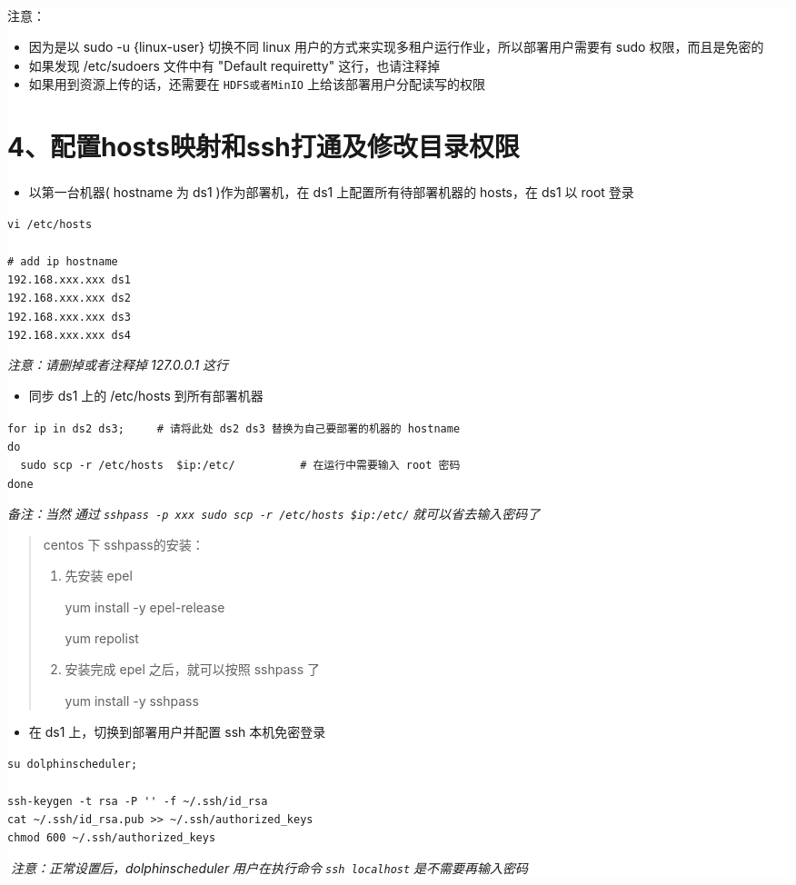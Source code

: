 
注意：
- 因为是以 sudo -u {linux-user} 切换不同 linux 用户的方式来实现多租户运行作业，所以部署用户需要有 sudo 权限，而且是免密的
- 如果发现 /etc/sudoers 文件中有 "Default requiretty" 这行，也请注释掉
- 如果用到资源上传的话，还需要在 `HDFS或者MinIO` 上给该部署用户分配读写的权限


# 4、配置hosts映射和ssh打通及修改目录权限

- 以第一台机器( hostname 为 ds1 )作为部署机，在 ds1 上配置所有待部署机器的 hosts，在 ds1 以 root 登录

```shell
vi /etc/hosts

# add ip hostname
192.168.xxx.xxx ds1
192.168.xxx.xxx ds2
192.168.xxx.xxx ds3
192.168.xxx.xxx ds4
```

  *注意：请删掉或者注释掉 127.0.0.1 这行*

- 同步 ds1 上的 /etc/hosts 到所有部署机器

```shell
for ip in ds2 ds3;     # 请将此处 ds2 ds3 替换为自己要部署的机器的 hostname
do
  sudo scp -r /etc/hosts  $ip:/etc/          # 在运行中需要输入 root 密码
done
```

  *备注：当然 通过 `sshpass -p xxx sudo scp -r /etc/hosts $ip:/etc/` 就可以省去输入密码了*

  > centos 下 sshpass的安装：
  >
  > 1. 先安装 epel
  >
  >    yum install -y epel-release
  >
  >    yum repolist
  >
  > 2. 安装完成 epel 之后，就可以按照 sshpass 了
  >
  >    yum install -y sshpass
  >
  >    

- 在 ds1 上，切换到部署用户并配置 ssh 本机免密登录

```shell
su dolphinscheduler;

ssh-keygen -t rsa -P '' -f ~/.ssh/id_rsa
cat ~/.ssh/id_rsa.pub >> ~/.ssh/authorized_keys
chmod 600 ~/.ssh/authorized_keys
```
​      *注意：正常设置后，dolphinscheduler 用户在执行命令 `ssh localhost` 是不需要再输入密码*
